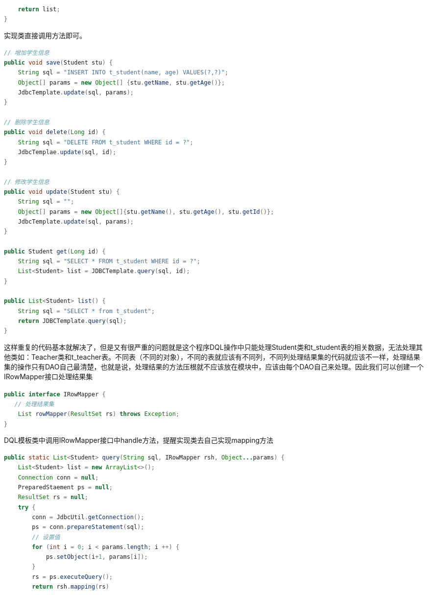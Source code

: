 ```java
    return list;
}
```

实现类直接调用方法即可。

```java
// 增加学生信息
public void save(Student stu) {
    String sql = "INSERT INTO t_student(name, age) VALUES(?,?)";
    Object[] params = new Object[] {stu.getName, stu.getAge()};
    JdbcTemplate.update(sql, params);
}

// 删除学生信息
public void delete(Long id) {
    String sql = "DELETE FROM t_student WHERE id = ?";
    JdbcTemplae.update(sql, id);
}

// 修改学生信息
public void update(Student stu) {
    String sql = "";
    Object[] params = new Object[]{stu.getName(), stu.getAge(), stu.getId()};
    JdbcTemplate.update(sql, params);
}

public Student get(Long id) {
    String sql = "SELECT * FROM t_student WHERE id = ?";
    List<Student> list = JDBCTemplate.query(sql, id);
}

public List<Student> list() {
    String sql = "SELECT * from t_student";
    return JDBCTemplate.query(sql);
}
```

这样重复的代码基本就解决了，但是又有很严重的问题就是这个程序DQL操作中只能处理Student类和t_student表的相关数据，无法处理其他类如：Teacher类和t_teacher表。不同表（不同的对象），不同的表就应该有不同列，不同列处理结果集的代码就应该不一样，处理结果集的操作只有DAO自己最清楚，也就是说，处理结果的方法压根就不应该放在模块中，应该由每个DAO自己来处理。因此我们可以创建一个IRowMapper接口处理结果集

```java
public interface IRowMapper {
   // 处理结果集
    List rowMapper(ResultSet rs) throws Exception;
}

```

DQL模板类中调用IRowMapper接口中handle方法，提醒实现类去自己实现mapping方法

```java
public static List<Student> query(String sql, IRowMapper rsh, Object...params) {
    List<Student> list = new ArrayList<>();
    Connection conn = null;
    PreparedStaement ps = null;
    ResultSet rs = null;
    try {
        conn = JdbcUtil.getConnection();
        ps = conn.prepareStatement(sql);
        // 设置值
        for (int i = 0; i < params.length; i ++) {
            ps.setObject(i+1, params[i]);
        }
        rs = ps.executeQuery();
        return rsh.mapping(rs)
```